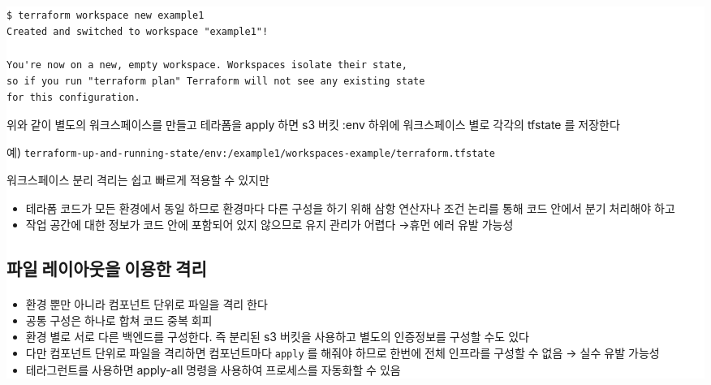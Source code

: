 ```
$ terraform workspace new example1
Created and switched to workspace "example1"!

You're now on a new, empty workspace. Workspaces isolate their state,
so if you run "terraform plan" Terraform will not see any existing state
for this configuration.
```

위와 같이 별도의 워크스페이스를 만들고 테라폼을 apply 하면 s3 버킷 :env 하위에 워크스페이스 별로 각각의 tfstate 를 저장한다

예) `terraform-up-and-running-state/env:/example1/workspaces-example/terraform.tfstate` 

워크스페이스 분리 격리는 쉽고 빠르게 적용할 수 있지만 

- 테라폼 코드가 모든 환경에서 동일 하므로 환경마다 다른 구성을 하기 위해 삼항 연산자나 조건 논리를 통해 코드 안에서 분기 처리해야 하고
- 작업 공간에 대한 정보가 코드 안에 포함되어 있지 않으므로 유지 관리가 어렵다 →휴먼 에러 유발 가능성

## 파일 레이아웃을 이용한 격리

- 환경 뿐만 아니라 컴포넌트 단위로 파일을 격리 한다
- 공통 구성은 하나로 합쳐 코드 중복 회피
- 환경 별로 서로 다른 백엔드를 구성한다. 즉 분리된 s3 버킷을 사용하고 별도의 인증정보를 구성할 수도 있다
- 다만 컴포넌트 단위로 파일을 격리하면 컴포넌트마다 `apply` 를 해줘야 하므로 한번에 전체 인프라를 구성할 수 없음 → 실수 유발 가능성
- 테라그런트를 사용하면 apply-all 명령을 사용하여 프로세스를 자동화할 수 있음
